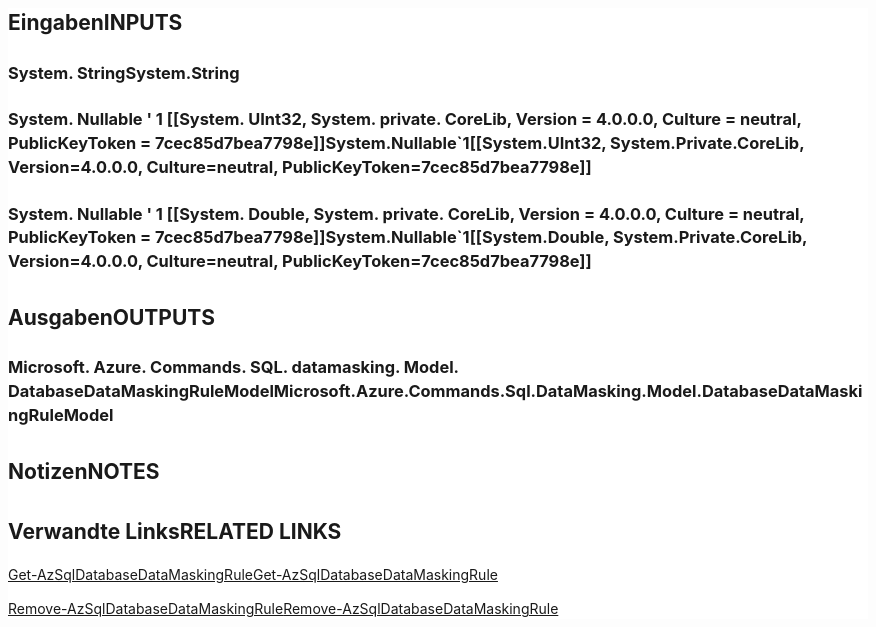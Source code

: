 ## <span data-ttu-id="9ee49-174">Eingaben</span><span class="sxs-lookup"><span data-stu-id="9ee49-174">INPUTS</span></span>

### <span data-ttu-id="9ee49-175">System. String</span><span class="sxs-lookup"><span data-stu-id="9ee49-175">System.String</span></span>

### <span data-ttu-id="9ee49-176">System. Nullable ' 1 [[System. UInt32, System. private. CoreLib, Version = 4.0.0.0, Culture = neutral, PublicKeyToken = 7cec85d7bea7798e]]</span><span class="sxs-lookup"><span data-stu-id="9ee49-176">System.Nullable\`1[[System.UInt32, System.Private.CoreLib, Version=4.0.0.0, Culture=neutral, PublicKeyToken=7cec85d7bea7798e]]</span></span>

### <span data-ttu-id="9ee49-177">System. Nullable ' 1 [[System. Double, System. private. CoreLib, Version = 4.0.0.0, Culture = neutral, PublicKeyToken = 7cec85d7bea7798e]]</span><span class="sxs-lookup"><span data-stu-id="9ee49-177">System.Nullable\`1[[System.Double, System.Private.CoreLib, Version=4.0.0.0, Culture=neutral, PublicKeyToken=7cec85d7bea7798e]]</span></span>

## <span data-ttu-id="9ee49-178">Ausgaben</span><span class="sxs-lookup"><span data-stu-id="9ee49-178">OUTPUTS</span></span>

### <span data-ttu-id="9ee49-179">Microsoft. Azure. Commands. SQL. datamasking. Model. DatabaseDataMaskingRuleModel</span><span class="sxs-lookup"><span data-stu-id="9ee49-179">Microsoft.Azure.Commands.Sql.DataMasking.Model.DatabaseDataMaskingRuleModel</span></span>

## <span data-ttu-id="9ee49-180">Notizen</span><span class="sxs-lookup"><span data-stu-id="9ee49-180">NOTES</span></span>

## <span data-ttu-id="9ee49-181">Verwandte Links</span><span class="sxs-lookup"><span data-stu-id="9ee49-181">RELATED LINKS</span></span>

[<span data-ttu-id="9ee49-182">Get-AzSqlDatabaseDataMaskingRule</span><span class="sxs-lookup"><span data-stu-id="9ee49-182">Get-AzSqlDatabaseDataMaskingRule</span></span>](./Get-AzSqlDatabaseDataMaskingRule.md)

[<span data-ttu-id="9ee49-183">Remove-AzSqlDatabaseDataMaskingRule</span><span class="sxs-lookup"><span data-stu-id="9ee49-183">Remove-AzSqlDatabaseDataMaskingRule</span></span>](./Remove-AzSqlDatabaseDataMaskingRule.md)
